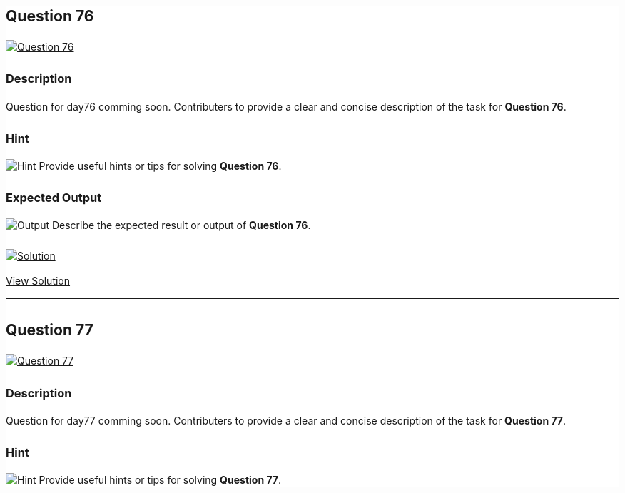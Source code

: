 



## Question 76
<a href="https://github.com/alishgosai/Javascript-Exercise-and-Solutions/blob/master/questions/Question76.md" target="_blank">
  <img src="https://img.shields.io/badge/Question-76-purple?style=for-the-badge&logoSize=60" alt="Question 76">
</a>

### **Description**
Question for day76 comming soon.
Contributers to provide a clear and concise description of the task for **Question 76**.

### **Hint**
![Hint](https://img.shields.io/badge/Hint:-blue)
Provide useful hints or tips for solving **Question 76**.

### **Expected Output**
![Output](https://img.shields.io/badge/Output:-blue)
Describe the expected result or output of **Question 76**.

### <a href="https://github.com/alishgosai/Javascript-Exercise-and-Solutions/blob/master/solutions/Solution76.js" target="_blank">
  <img src="https://img.shields.io/badge/Solution-1f8e00?style=for-the-badge&logo=solution&logoColor=white" alt="Solution">
</a>

<a href="https://github.com/alishgosai/Javascript-Exercise-and-Solutions/blob/master/solutions/Solution76.js" target="_blank">View Solution</a>

---





## Question 77
<a href="https://github.com/alishgosai/Javascript-Exercise-and-Solutions/blob/master/questions/Question77.md" target="_blank">
  <img src="https://img.shields.io/badge/Question-77-purple?style=for-the-badge&logoSize=60" alt="Question 77">
</a>

### **Description**
Question for day77 comming soon.
Contributers to provide a clear and concise description of the task for **Question 77**.

### **Hint**
![Hint](https://img.shields.io/badge/Hint:-blue)
Provide useful hints or tips for solving **Question 77**.

